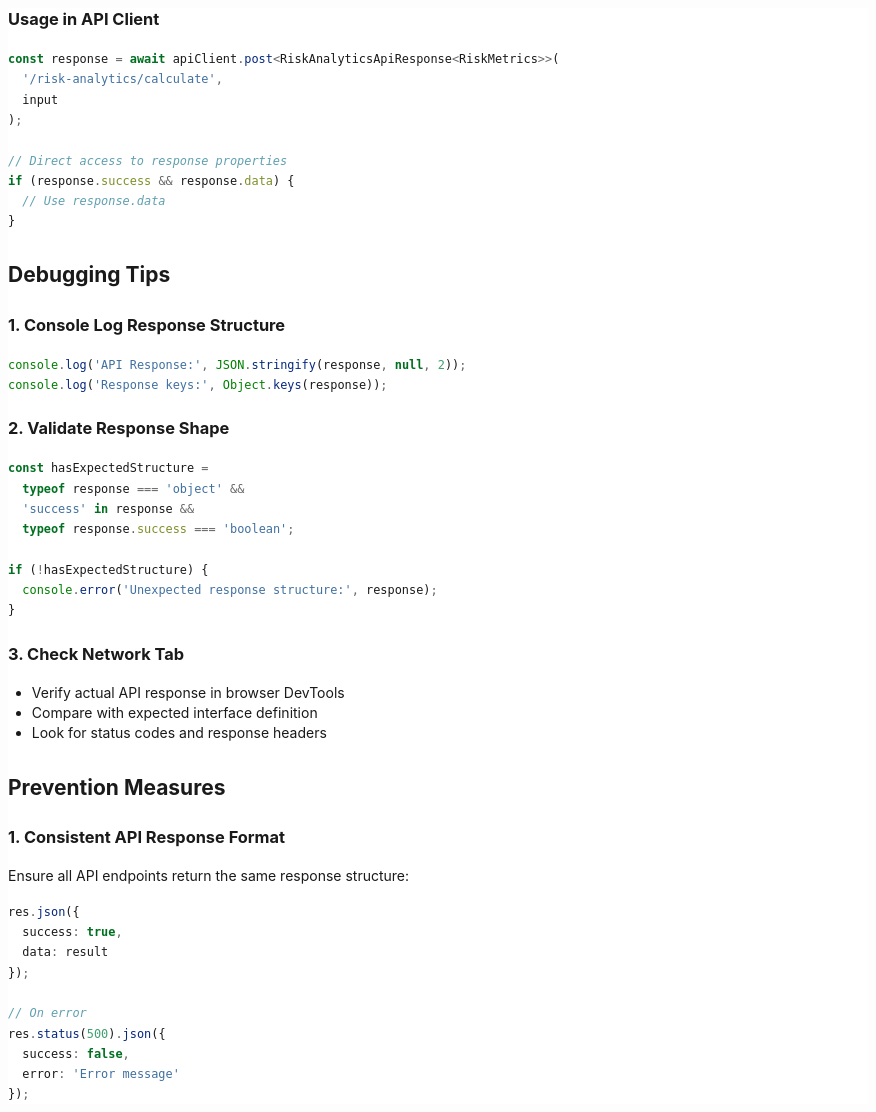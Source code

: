 ### Usage in API Client
```typescript
const response = await apiClient.post<RiskAnalyticsApiResponse<RiskMetrics>>(
  '/risk-analytics/calculate',
  input
);

// Direct access to response properties
if (response.success && response.data) {
  // Use response.data
}
```

## Debugging Tips

### 1. Console Log Response Structure
```typescript
console.log('API Response:', JSON.stringify(response, null, 2));
console.log('Response keys:', Object.keys(response));
```

### 2. Validate Response Shape
```typescript
const hasExpectedStructure =
  typeof response === 'object' &&
  'success' in response &&
  typeof response.success === 'boolean';

if (!hasExpectedStructure) {
  console.error('Unexpected response structure:', response);
}
```

### 3. Check Network Tab
- Verify actual API response in browser DevTools
- Compare with expected interface definition
- Look for status codes and response headers

## Prevention Measures

### 1. Consistent API Response Format
Ensure all API endpoints return the same response structure:
```typescript
res.json({
  success: true,
  data: result
});

// On error
res.status(500).json({
  success: false,
  error: 'Error message'
});
```
